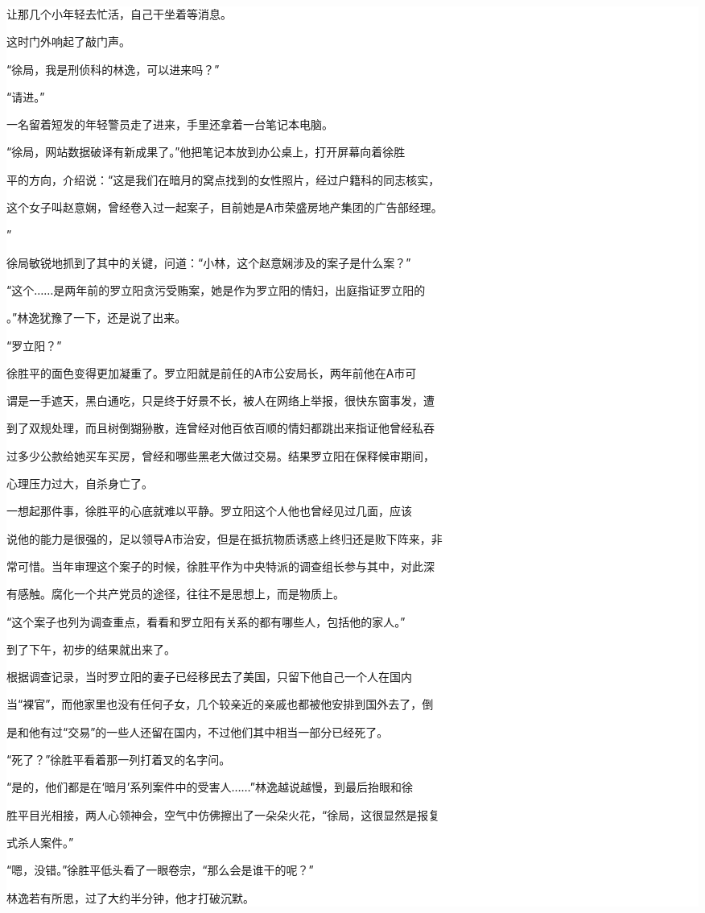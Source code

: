 让那几个小年轻去忙活，自己干坐着等消息。

这时门外响起了敲门声。

“徐局，我是刑侦科的林逸，可以进来吗？”

“请进。”

一名留着短发的年轻警员走了进来，手里还拿着一台笔记本电脑。

“徐局，网站数据破译有新成果了。”他把笔记本放到办公桌上，打开屏幕向着徐胜

平的方向，介绍说：“这是我们在暗月的窝点找到的女性照片，经过户籍科的同志核实，

这个女子叫赵意娴，曾经卷入过一起案子，目前她是A市荣盛房地产集团的广告部经理。

”

徐局敏锐地抓到了其中的关键，问道：“小林，这个赵意娴涉及的案子是什么案？”

“这个……是两年前的罗立阳贪污受贿案，她是作为罗立阳的情妇，出庭指证罗立阳的

。”林逸犹豫了一下，还是说了出来。

“罗立阳？”

徐胜平的面色变得更加凝重了。罗立阳就是前任的A市公安局长，两年前他在A市可

谓是一手遮天，黑白通吃，只是终于好景不长，被人在网络上举报，很快东窗事发，遭

到了双规处理，而且树倒猢狲散，连曾经对他百依百顺的情妇都跳出来指证他曾经私吞

过多少公款给她买车买房，曾经和哪些黑老大做过交易。结果罗立阳在保释候审期间，

心理压力过大，自杀身亡了。

一想起那件事，徐胜平的心底就难以平静。罗立阳这个人他也曾经见过几面，应该

说他的能力是很强的，足以领导A市治安，但是在抵抗物质诱惑上终归还是败下阵来，非

常可惜。当年审理这个案子的时候，徐胜平作为中央特派的调查组长参与其中，对此深

有感触。腐化一个共产党员的途径，往往不是思想上，而是物质上。

“这个案子也列为调查重点，看看和罗立阳有关系的都有哪些人，包括他的家人。”

到了下午，初步的结果就出来了。

根据调查记录，当时罗立阳的妻子已经移民去了美国，只留下他自己一个人在国内

当“裸官”，而他家里也没有任何子女，几个较亲近的亲戚也都被他安排到国外去了，倒

是和他有过“交易”的一些人还留在国内，不过他们其中相当一部分已经死了。

“死了？”徐胜平看着那一列打着叉的名字问。

“是的，他们都是在‘暗月’系列案件中的受害人……”林逸越说越慢，到最后抬眼和徐

胜平目光相接，两人心领神会，空气中仿佛擦出了一朵朵火花，“徐局，这很显然是报复

式杀人案件。”

“嗯，没错。”徐胜平低头看了一眼卷宗，“那么会是谁干的呢？”

林逸若有所思，过了大约半分钟，他才打破沉默。
